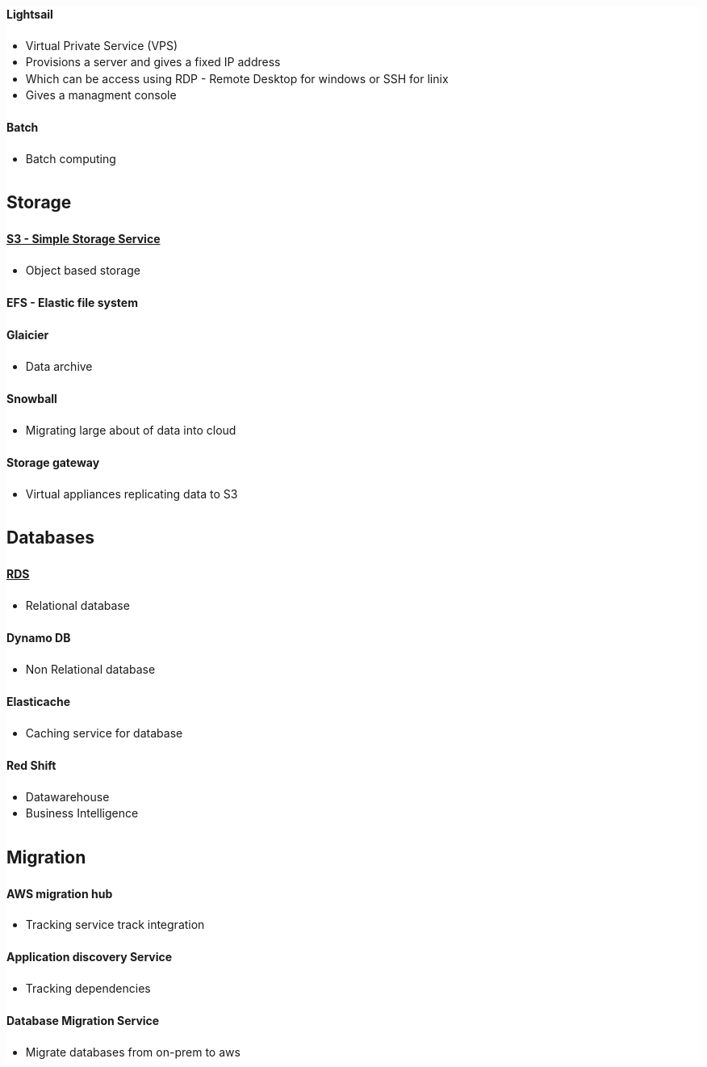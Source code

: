 #### Lightsail
- Virtual Private Service (VPS)
- Provisions a server and gives a fixed IP address
- Which can be access using RDP - Remote Desktop for windows or SSH for linix
- Gives a managment console

#### Batch
- Batch computing

## Storage
#### [S3 - Simple Storage Service](./aws-s3.md)
- Object based storage

#### EFS - Elastic file system

#### Glaicier
- Data archive

#### Snowball
- Migrating large about of data into cloud

#### Storage gateway
- Virtual appliances replicating data to S3

## Databases
#### [RDS](./aws-rds.md)
- Relational database

#### Dynamo DB
- Non Relational database

#### Elasticache
- Caching service for database

#### Red Shift
- Datawarehouse
- Business Intelligence

## Migration

#### AWS migration hub
- Tracking service track integration

#### Application discovery Service
- Tracking dependencies

#### Database Migration Service
- Migrate databases from on-prem to aws
